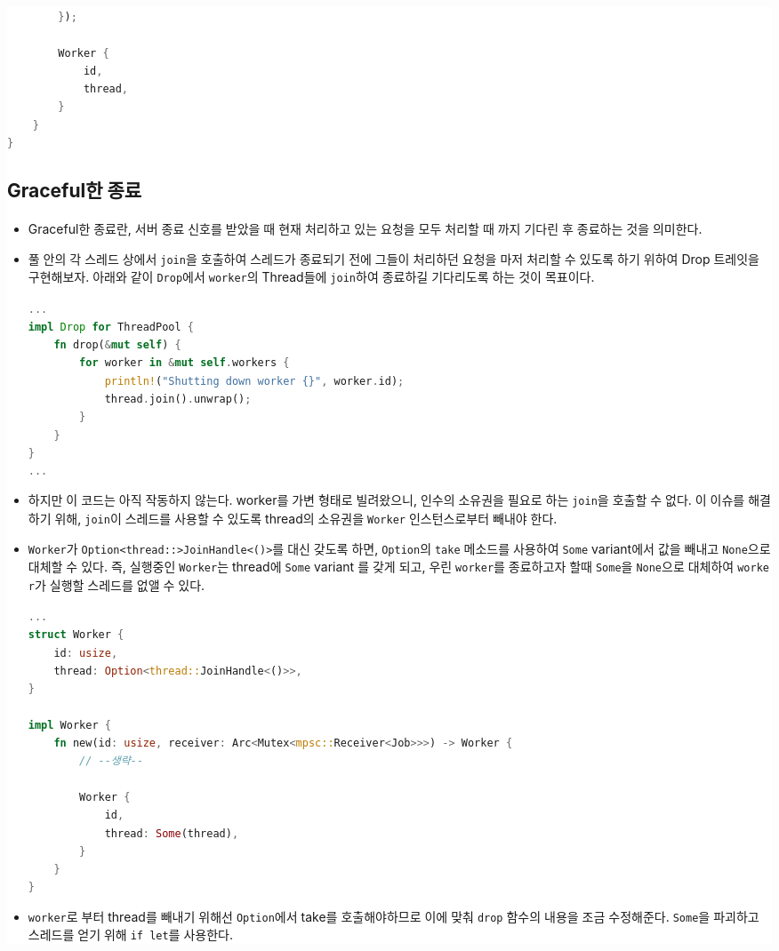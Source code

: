 ```rust
        });

        Worker {
            id,
            thread,
        }
    }
}
```

## Graceful한 종료

- Graceful한 종료란, 서버 종료 신호를 받았을 때 현재 처리하고 있는 요청을 모두 처리할 때 까지 기다린 후 종료하는 것을 의미한다.
- 풀 안의 각 스레드 상에서 `join`을 호출하여 스레드가 종료되기 전에 그들이 처리하던 요청을 마저 처리할 수 있도록 하기 위하여 Drop 트레잇을 구현해보자. 아래와 같이 `Drop`에서 `worker`의 Thread들에 `join`하여 종료하길 기다리도록 하는 것이 목표이다.

    ```rust
    ...
    impl Drop for ThreadPool {
        fn drop(&mut self) {
            for worker in &mut self.workers {
                println!("Shutting down worker {}", worker.id);
                thread.join().unwrap();
            }
        }
    }
    ...
    ```

- 하지만 이 코드는 아직 작동하지 않는다. worker를 가변 형태로 빌려왔으니, 인수의 소유권을 필요로 하는 `join`을 호출할 수 없다. 이 이슈를 해결하기 위해, `join`이 스레드를 사용할 수 있도록 thread의 소유권을 `Worker` 인스턴스로부터 빼내야 한다.
- `Worker`가 `Option<thread::>JoinHandle<()>`를 대신 갖도록 하면, `Option`의 `take` 메소드를 사용하여 `Some` variant에서 값을 빼내고 `None`으로 대체할 수 있다. 즉, 실행중인 `Worker`는 thread에 `Some` variant 를 갖게 되고, 우린 `worker`를 종료하고자 할때 `Some`을 `None`으로 대체하여 `worker`가 실행할 스레드를 없앨 수 있다.
  
    ```rust
    ...
    struct Worker {
        id: usize,
        thread: Option<thread::JoinHandle<()>>,
    }

    impl Worker {
        fn new(id: usize, receiver: Arc<Mutex<mpsc::Receiver<Job>>>) -> Worker {
            // --생략--

            Worker {
                id,
                thread: Some(thread),
            }
        }
    }
    ```
- `worker`로 부터 thread를 빼내기 위해선 `Option`에서 take를 호출해야하므로 이에 맞춰 `drop` 함수의 내용을 조금 수정해준다. `Some`을 파괴하고 스레드를 얻기 위해 `if let`를 사용한다.
